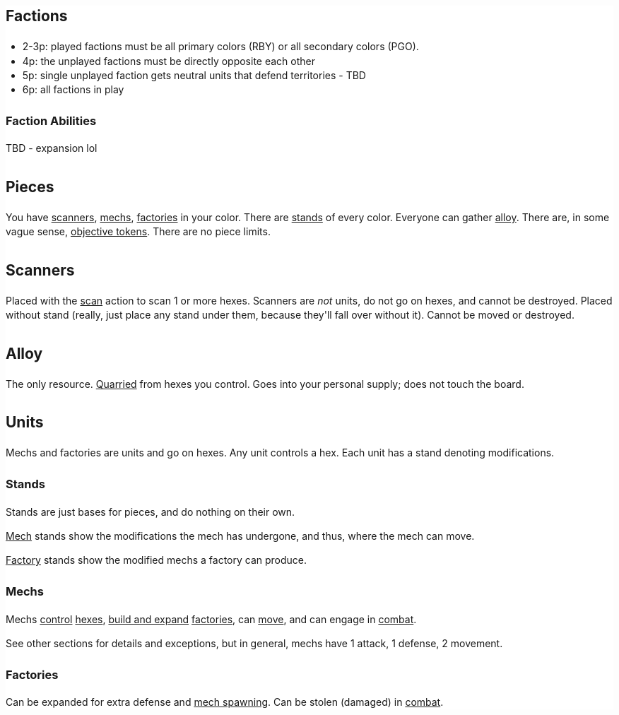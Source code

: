 ## Factions
* 2-3p: played factions must be all primary colors (RBY) or all secondary colors (PGO).
* 4p: the unplayed factions must be directly opposite each other
* 5p: single unplayed faction gets neutral units that defend territories - TBD
* 6p: all factions in play

### Faction Abilities
TBD - expansion lol

## Pieces
You have [scanners](#scanners), [mechs](#mechs), [factories](#factories) in your color.
There are [stands](#stands) of every color.
Everyone can gather [alloy](#alloy).
There are, in some vague sense, [objective tokens](#objectives).
There are no piece limits.
## Scanners
Placed with the [scan](#scan) action to scan 1 or more hexes.
Scanners are *not* units, do not go on hexes, and cannot be destroyed.
Placed without stand (really, just place any stand under them, because they'll fall over without it).
Cannot be moved or destroyed.
## Alloy
The only resource.
[Quarried](#quarry) from hexes you control.
Goes into your personal supply; does not touch the board.
## Units
Mechs and factories are units and go on hexes.
Any unit controls a hex.
Each unit has a stand denoting modifications.
### Stands
Stands are just bases for pieces, and do nothing on their own.

[Mech](#mechs) stands show the modifications the mech has undergone, and thus, where the mech can move.

[Factory](#factories) stands show the modified mechs a factory can produce.

### Mechs
Mechs [control](#glossary) [hexes](#hexes), [build and expand](#develop) [factories](#factories), can [move](#movement), and can engage in [combat](#combat).

See other sections for details and exceptions, but in general, mechs have 1 attack, 1 defense, 2 movement.

### Factories
Can be expanded for extra defense and [mech spawning](#deploy). Can be stolen (damaged) in [combat](#combat).
